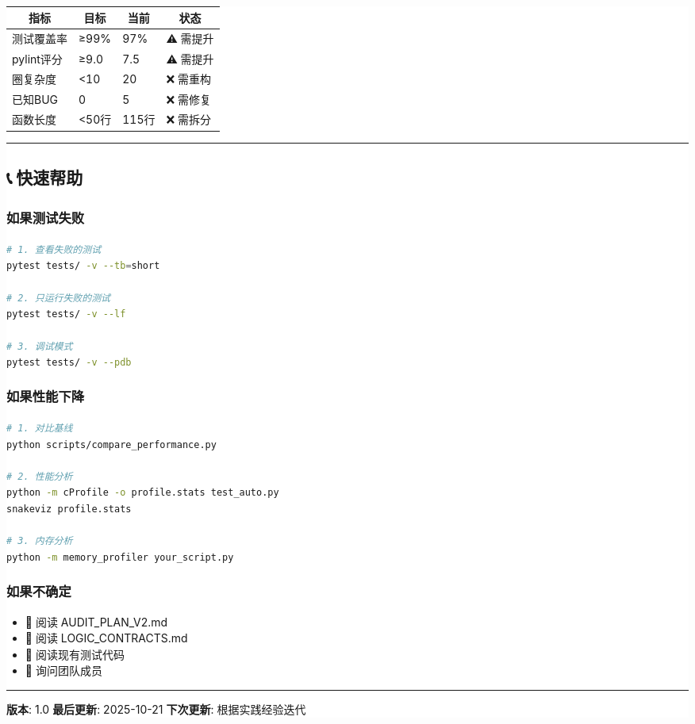 | 指标 | 目标 | 当前 | 状态 |
|------|------|------|------|
| 测试覆盖率 | ≥99% | 97% | ⚠️ 需提升 |
| pylint评分 | ≥9.0 | 7.5 | ⚠️ 需提升 |
| 圈复杂度 | <10 | 20 | ❌ 需重构 |
| 已知BUG | 0 | 5 | ❌ 需修复 |
| 函数长度 | <50行 | 115行 | ❌ 需拆分 |

---

## 📞 快速帮助

### 如果测试失败

```bash
# 1. 查看失败的测试
pytest tests/ -v --tb=short

# 2. 只运行失败的测试
pytest tests/ -v --lf

# 3. 调试模式
pytest tests/ -v --pdb
```

### 如果性能下降

```bash
# 1. 对比基线
python scripts/compare_performance.py

# 2. 性能分析
python -m cProfile -o profile.stats test_auto.py
snakeviz profile.stats

# 3. 内存分析
python -m memory_profiler your_script.py
```

### 如果不确定

- 📖 阅读 AUDIT_PLAN_V2.md
- 📖 阅读 LOGIC_CONTRACTS.md
- 📖 阅读现有测试代码
- 💬 询问团队成员

---

**版本**: 1.0
**最后更新**: 2025-10-21
**下次更新**: 根据实践经验迭代
